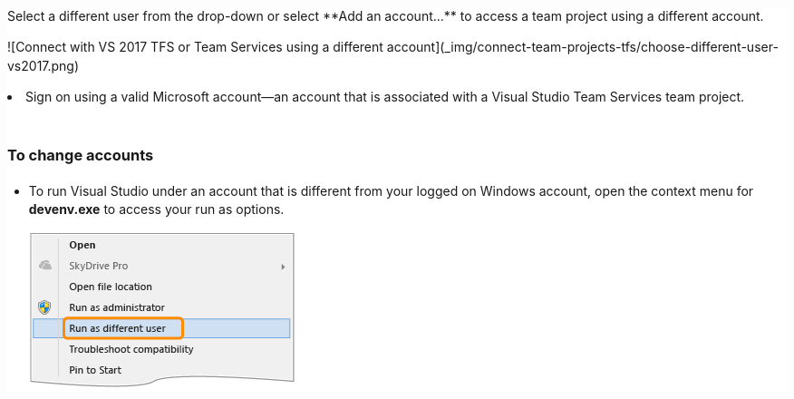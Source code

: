<p>Select a different user from the drop-down or select **Add an account...** to access a team project using a different account.

<p>![Connect with VS 2017 TFS or Team Services using a different account](_img/connect-team-projects-tfs/choose-different-user-vs2017.png)</li>

<li>  Sign on using a valid Microsoft account—an account that is associated with a Visual Studio Team Services team project.</li></ol>
</div></div></div>  </br>

### To change accounts 

-   To run Visual Studio under an account that is different from your logged on Windows account, open the context menu for **devenv.exe** to access your run as options.

    ![Context menu for Visual Studio devenv.exe](_img/connect-team-projects-tfs/IC719959.png)
